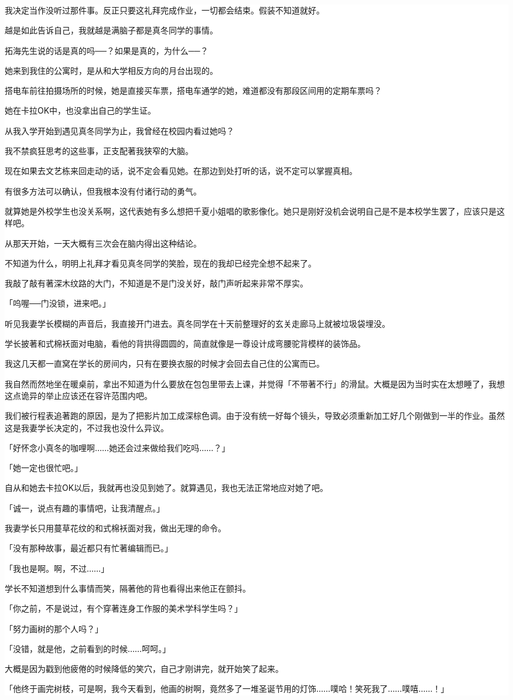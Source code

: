 我决定当作没听过那件事。反正只要这礼拜完成作业，一切都会结束。假装不知道就好。

越是如此告诉自己，我就越是满脑子都是真冬同学的事情。

拓海先生说的话是真的吗──？如果是真的，为什么──？

她来到我住的公寓时，是从和大学相反方向的月台出现的。

搭电车前往拍摄场所的时候，她是直接买车票，搭电车通学的她，难道都没有那段区间用的定期车票吗？

她在卡拉OK中，也没拿出自己的学生证。

从我入学开始到遇见真冬同学为止，我曾经在校园内看过她吗？

我不禁疯狂思考的这些事，正支配著我狭窄的大脑。

现在如果去文艺栋来回走动的话，说不定会看见她。在那边到处打听的话，说不定可以掌握真相。

有很多方法可以确认，但我根本没有付诸行动的勇气。

就算她是外校学生也没关系啊，这代表她有多么想把千夏小姐唱的歌影像化。她只是刚好没机会说明自己是不是本校学生罢了，应该只是这样吧。

从那天开始，一天大概有三次会在脑内得出这种结论。

不知道为什么，明明上礼拜才看见真冬同学的笑脸，现在的我却已经完全想不起来了。

我敲了敲有著深木纹路的大门，不知道是不是门没关好，敲门声听起来非常不厚实。

「呜喔──门没锁，进来吧。」

听见我妻学长模糊的声音后，我直接开门进去。真冬同学在十天前整理好的玄关走廊马上就被垃圾袋埋没。

学长披著和式棉袄面对电脑，看他的背拱得圆圆的，简直就像是一尊设计成弯腰驼背模样的装饰品。

我这几天都一直窝在学长的房间内，只有在要换衣服的时候才会回去自己住的公寓而已。

我自然而然地坐在暖桌前，拿出不知道为什么要放在包包里带去上课，并觉得「不带著不行」的滑鼠。大概是因为当时实在太想睡了，我想这点诡异的举止应该还在容许范围内吧。

我们被行程表追著跑的原因，是为了把影片加工成深棕色调。由于没有统一好每个镜头，导致必须重新加工好几个刚做到一半的作业。虽然这是我妻学长决定的，不过我也没什么异议。

「好怀念小真冬的咖哩啊……她还会过来做给我们吃吗……？」

「她一定也很忙吧。」

自从和她去卡拉OK以后，我就再也没见到她了。就算遇见，我也无法正常地应对她了吧。

「诚一，说点有趣的事情吧，让我清醒点。」

我妻学长只用蔓草花纹的和式棉袄面对我，做出无理的命令。

「没有那种故事，最近都只有忙著编辑而已。」

「我也是啊。啊，不过……」

学长不知道想到什么事情而笑，隔著他的背也看得出来他正在颤抖。

「你之前，不是说过，有个穿著连身工作服的美术学科学生吗？」

「努力画树的那个人吗？」

「没错，就是他，之前看到的时候……呵呵。」

大概是因为戳到他疲倦的时候降低的笑穴，自己才刚讲完，就开始笑了起来。

「他终于画完树枝，可是啊，我今天看到，他画的树啊，竟然多了一堆圣诞节用的灯饰……噗哈！笑死我了……噗嘻……！」
